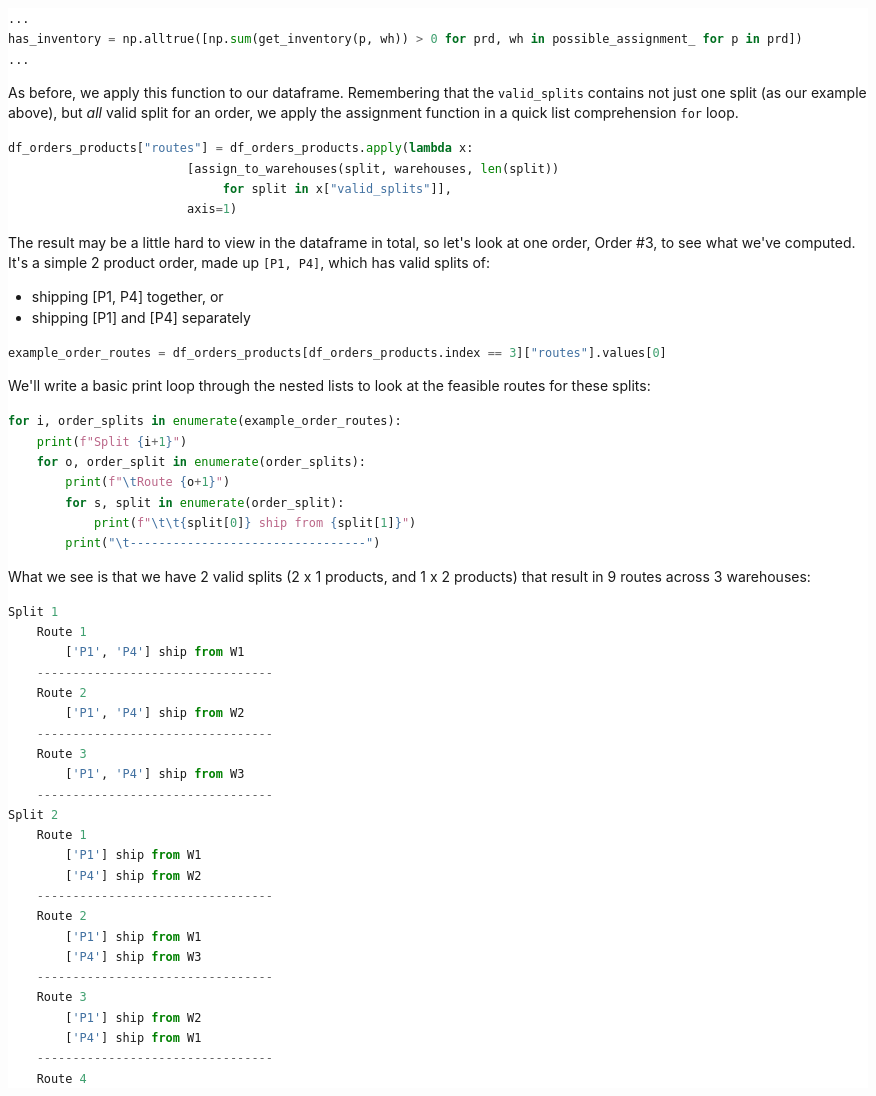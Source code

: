 ```python
...
has_inventory = np.alltrue([np.sum(get_inventory(p, wh)) > 0 for prd, wh in possible_assignment_ for p in prd])
...
```

As before, we apply this function to our dataframe. Remembering that the `valid_splits` contains not just one split (as our example above), but _all_ valid split for an order, we apply the assignment function in a quick list comprehension `for` loop. 

```python
df_orders_products["routes"] = df_orders_products.apply(lambda x: 
                         [assign_to_warehouses(split, warehouses, len(split)) 
                              for split in x["valid_splits"]], 
                         axis=1)
```

The result may be a little hard to view in the dataframe in total, so let's look at one order, Order #3, to see what we've computed.
It's a simple 2 product order, made up `[P1, P4]`, which has valid splits of:
- shipping [P1, P4] together, or
- shipping [P1] and [P4] separately

```python
example_order_routes = df_orders_products[df_orders_products.index == 3]["routes"].values[0]
```

We'll write a basic print loop through the nested lists to look at the feasible routes for these splits:

```python
for i, order_splits in enumerate(example_order_routes):
    print(f"Split {i+1}")
    for o, order_split in enumerate(order_splits):
        print(f"\tRoute {o+1}")
        for s, split in enumerate(order_split):
            print(f"\t\t{split[0]} ship from {split[1]}")
        print("\t---------------------------------")
```
What we see is that we have 2 valid splits (2 x 1 products, and 1 x 2 products) that result in 9 routes across 3 warehouses:

```python
Split 1
	Route 1
		['P1', 'P4'] ship from W1
	---------------------------------
	Route 2
		['P1', 'P4'] ship from W2
	---------------------------------
	Route 3
		['P1', 'P4'] ship from W3
	---------------------------------
Split 2
	Route 1
		['P1'] ship from W1
		['P4'] ship from W2
	---------------------------------
	Route 2
		['P1'] ship from W1
		['P4'] ship from W3
	---------------------------------
	Route 3
		['P1'] ship from W2
		['P4'] ship from W1
	---------------------------------
	Route 4
```